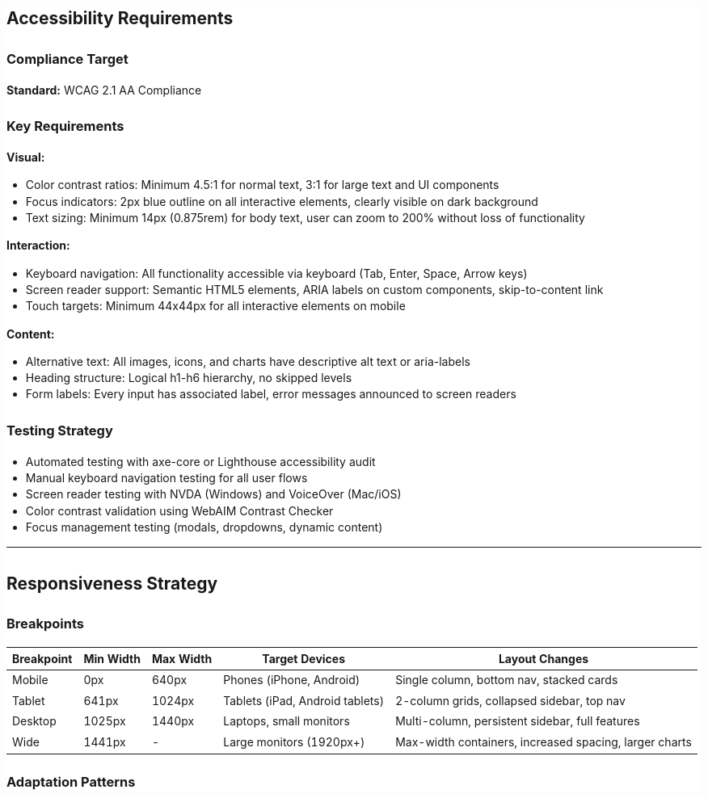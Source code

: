 ## Accessibility Requirements

### Compliance Target

**Standard:** WCAG 2.1 AA Compliance

### Key Requirements

**Visual:**
- Color contrast ratios: Minimum 4.5:1 for normal text, 3:1 for large text and UI components
- Focus indicators: 2px blue outline on all interactive elements, clearly visible on dark background
- Text sizing: Minimum 14px (0.875rem) for body text, user can zoom to 200% without loss of functionality

**Interaction:**
- Keyboard navigation: All functionality accessible via keyboard (Tab, Enter, Space, Arrow keys)
- Screen reader support: Semantic HTML5 elements, ARIA labels on custom components, skip-to-content link
- Touch targets: Minimum 44x44px for all interactive elements on mobile

**Content:**
- Alternative text: All images, icons, and charts have descriptive alt text or aria-labels
- Heading structure: Logical h1-h6 hierarchy, no skipped levels
- Form labels: Every input has associated label, error messages announced to screen readers

### Testing Strategy

- Automated testing with axe-core or Lighthouse accessibility audit
- Manual keyboard navigation testing for all user flows
- Screen reader testing with NVDA (Windows) and VoiceOver (Mac/iOS)
- Color contrast validation using WebAIM Contrast Checker
- Focus management testing (modals, dropdowns, dynamic content)

---

## Responsiveness Strategy

### Breakpoints

| Breakpoint | Min Width | Max Width | Target Devices | Layout Changes |
|------------|-----------|-----------|----------------|----------------|
| Mobile | 0px | 640px | Phones (iPhone, Android) | Single column, bottom nav, stacked cards |
| Tablet | 641px | 1024px | Tablets (iPad, Android tablets) | 2-column grids, collapsed sidebar, top nav |
| Desktop | 1025px | 1440px | Laptops, small monitors | Multi-column, persistent sidebar, full features |
| Wide | 1441px | - | Large monitors (1920px+) | Max-width containers, increased spacing, larger charts |

### Adaptation Patterns
